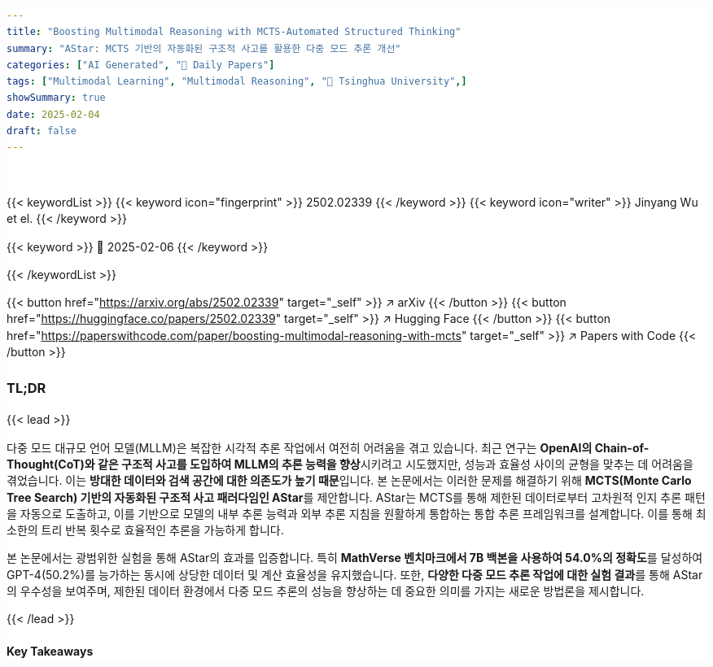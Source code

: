 ```yaml
---
title: "Boosting Multimodal Reasoning with MCTS-Automated Structured Thinking"
summary: "AStar: MCTS 기반의 자동화된 구조적 사고를 활용한 다중 모드 추론 개선"
categories: ["AI Generated", "🤗 Daily Papers"]
tags: ["Multimodal Learning", "Multimodal Reasoning", "🏢 Tsinghua University",]
showSummary: true
date: 2025-02-04
draft: false
---
```


<br>

{{< keywordList >}}
{{< keyword icon="fingerprint" >}} 2502.02339 {{< /keyword >}}
{{< keyword icon="writer" >}} Jinyang Wu et el. {{< /keyword >}}
 
{{< keyword >}} 🤗 2025-02-06 {{< /keyword >}}
 
{{< /keywordList >}}

{{< button href="https://arxiv.org/abs/2502.02339" target="_self" >}}
↗ arXiv
{{< /button >}}
{{< button href="https://huggingface.co/papers/2502.02339" target="_self" >}}
↗ Hugging Face
{{< /button >}}
{{< button href="https://paperswithcode.com/paper/boosting-multimodal-reasoning-with-mcts" target="_self" >}}
↗ Papers with Code
{{< /button >}}




### TL;DR


{{< lead >}}

다중 모드 대규모 언어 모델(MLLM)은 복잡한 시각적 추론 작업에서 여전히 어려움을 겪고 있습니다. 최근 연구는 **OpenAI의 Chain-of-Thought(CoT)와 같은 구조적 사고를 도입하여 MLLM의 추론 능력을 향상**시키려고 시도했지만, 성능과 효율성 사이의 균형을 맞추는 데 어려움을 겪었습니다. 이는 **방대한 데이터와 검색 공간에 대한 의존도가 높기 때문**입니다. 본 논문에서는 이러한 문제를 해결하기 위해 **MCTS(Monte Carlo Tree Search) 기반의 자동화된 구조적 사고 패러다임인 AStar**를 제안합니다. AStar는 MCTS를 통해 제한된 데이터로부터 고차원적 인지 추론 패턴을 자동으로 도출하고, 이를 기반으로 모델의 내부 추론 능력과 외부 추론 지침을 원활하게 통합하는 통합 추론 프레임워크를 설계합니다.  이를 통해 최소한의 트리 반복 횟수로 효율적인 추론을 가능하게 합니다.  



본 논문에서는 광범위한 실험을 통해 AStar의 효과를 입증합니다. 특히 **MathVerse 벤치마크에서 7B 백본을 사용하여 54.0%의 정확도**를 달성하여 GPT-4(50.2%)를 능가하는 동시에 상당한 데이터 및 계산 효율성을 유지했습니다. 또한, **다양한 다중 모드 추론 작업에 대한 실험 결과**를 통해 AStar의 우수성을 보여주며, 제한된 데이터 환경에서 다중 모드 추론의 성능을 향상하는 데 중요한 의미를 가지는 새로운 방법론을 제시합니다.

{{< /lead >}}


#### Key Takeaways
